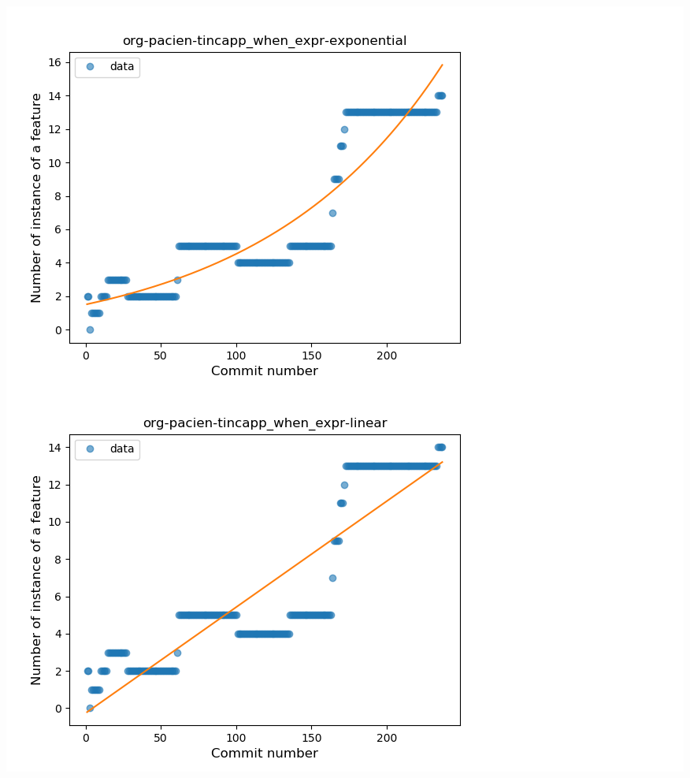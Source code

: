 ![org-pacien-tincapp T4](../plots/org-pacien-tincapp_when_expr_T4.png)
![org-pacien-tincapp T1](../plots/org-pacien-tincapp_when_expr_T1.png)